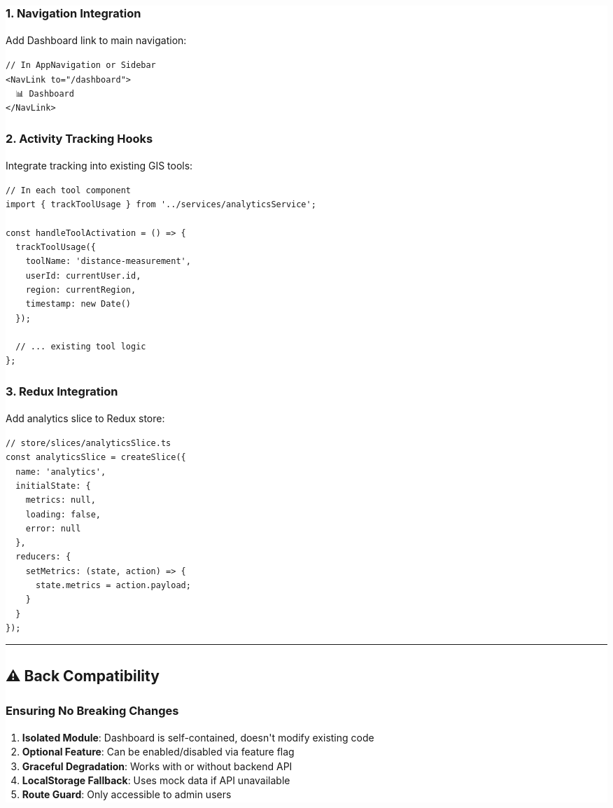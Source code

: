 ### 1. **Navigation Integration**
Add Dashboard link to main navigation:
```tsx
// In AppNavigation or Sidebar
<NavLink to="/dashboard">
  📊 Dashboard
</NavLink>
```

### 2. **Activity Tracking Hooks**
Integrate tracking into existing GIS tools:
```tsx
// In each tool component
import { trackToolUsage } from '../services/analyticsService';

const handleToolActivation = () => {
  trackToolUsage({
    toolName: 'distance-measurement',
    userId: currentUser.id,
    region: currentRegion,
    timestamp: new Date()
  });

  // ... existing tool logic
};
```

### 3. **Redux Integration**
Add analytics slice to Redux store:
```tsx
// store/slices/analyticsSlice.ts
const analyticsSlice = createSlice({
  name: 'analytics',
  initialState: {
    metrics: null,
    loading: false,
    error: null
  },
  reducers: {
    setMetrics: (state, action) => {
      state.metrics = action.payload;
    }
  }
});
```

---

## ⚠️ Back Compatibility

### Ensuring No Breaking Changes
1. **Isolated Module**: Dashboard is self-contained, doesn't modify existing code
2. **Optional Feature**: Can be enabled/disabled via feature flag
3. **Graceful Degradation**: Works with or without backend API
4. **LocalStorage Fallback**: Uses mock data if API unavailable
5. **Route Guard**: Only accessible to admin users
